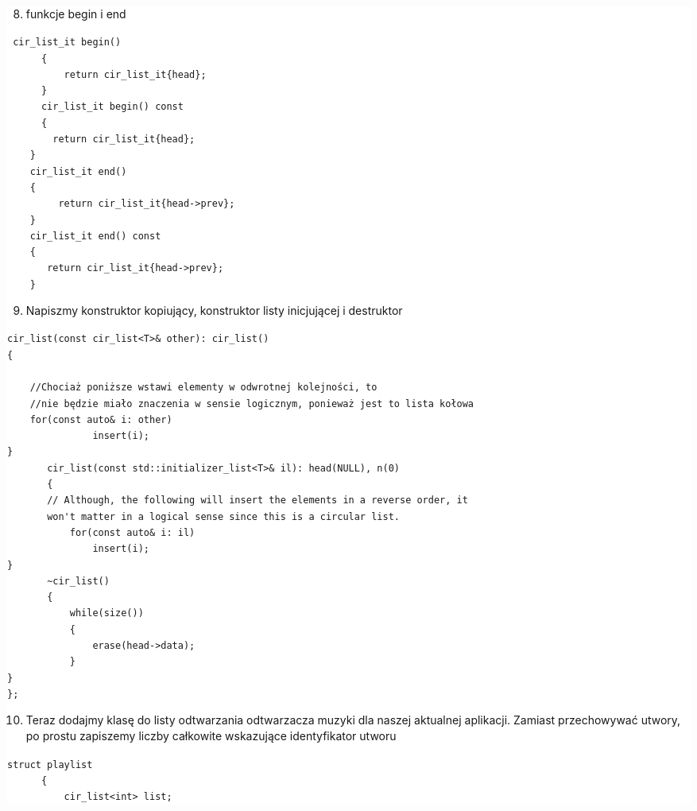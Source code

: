 8) funkcje begin i end

```
 cir_list_it begin()
      {
          return cir_list_it{head};
      }
      cir_list_it begin() const
      {
        return cir_list_it{head};
    }
    cir_list_it end()
    {
         return cir_list_it{head->prev};
    }
    cir_list_it end() const
    {
       return cir_list_it{head->prev};
    }
```

9) Napiszmy konstruktor kopiujący, konstruktor listy inicjującej i destruktor

```
cir_list(const cir_list<T>& other): cir_list()
{

    //Chociaż poniższe wstawi elementy w odwrotnej kolejności, to
    //nie będzie miało znaczenia w sensie logicznym, ponieważ jest to lista kołowa
    for(const auto& i: other)
               insert(i);
}
       cir_list(const std::initializer_list<T>& il): head(NULL), n(0)
       {
       // Although, the following will insert the elements in a reverse order, it
       won't matter in a logical sense since this is a circular list.
           for(const auto& i: il)
               insert(i);
}
       ~cir_list()
       {
           while(size())
           {
               erase(head->data);
           }
} 
};
```

10) Teraz dodajmy klasę do listy odtwarzania odtwarzacza muzyki dla naszej aktualnej aplikacji. Zamiast przechowywać utwory, po prostu zapiszemy liczby całkowite wskazujące identyfikator utworu

``` 
struct playlist
      {
          cir_list<int> list;
```
